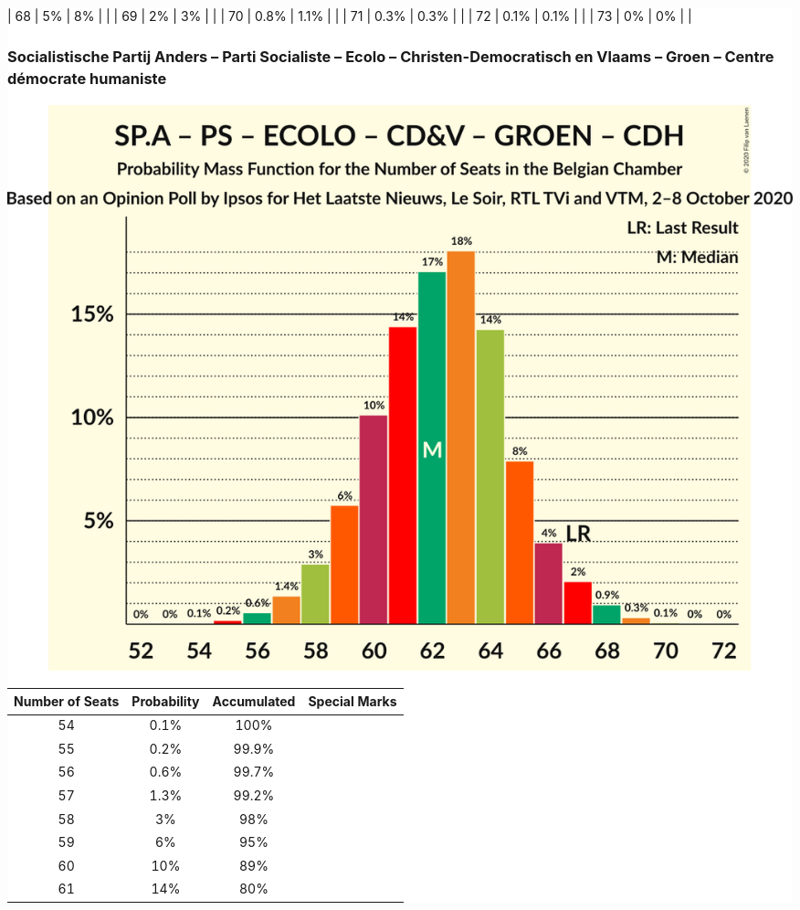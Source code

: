 | 68 | 5% | 8% |  |
| 69 | 2% | 3% |  |
| 70 | 0.8% | 1.1% |  |
| 71 | 0.3% | 0.3% |  |
| 72 | 0.1% | 0.1% |  |
| 73 | 0% | 0% |  |

### Socialistische Partij Anders – Parti Socialiste – Ecolo – Christen-Democratisch en Vlaams – Groen – Centre démocrate humaniste

![Graph with seats probability mass function not yet produced](2020-10-08-Ipsos-coalitions-seats-pmf-spa–ps–ecolo–cdv–groen–cdh.png "Seats Probability Mass Function")

| Number of Seats | Probability | Accumulated | Special Marks |
|:---------------:|:-----------:|:-----------:|:-------------:|
| 54 | 0.1% | 100% |  |
| 55 | 0.2% | 99.9% |  |
| 56 | 0.6% | 99.7% |  |
| 57 | 1.3% | 99.2% |  |
| 58 | 3% | 98% |  |
| 59 | 6% | 95% |  |
| 60 | 10% | 89% |  |
| 61 | 14% | 80% |  |